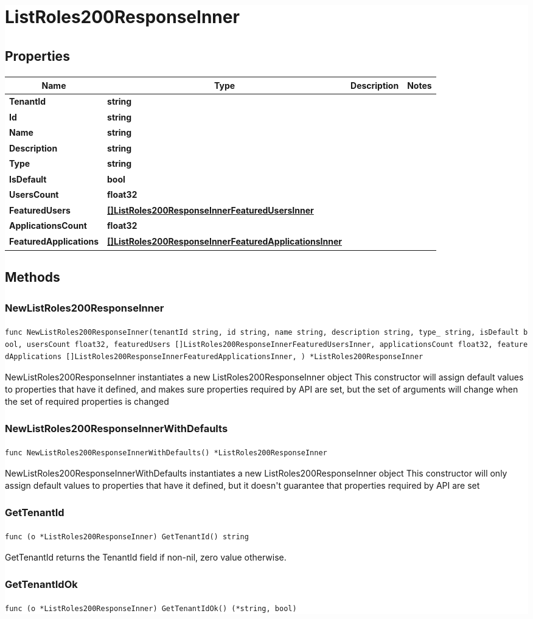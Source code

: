 # ListRoles200ResponseInner

## Properties

Name | Type | Description | Notes
------------ | ------------- | ------------- | -------------
**TenantId** | **string** |  | 
**Id** | **string** |  | 
**Name** | **string** |  | 
**Description** | **string** |  | 
**Type** | **string** |  | 
**IsDefault** | **bool** |  | 
**UsersCount** | **float32** |  | 
**FeaturedUsers** | [**[]ListRoles200ResponseInnerFeaturedUsersInner**](ListRoles200ResponseInnerFeaturedUsersInner.md) |  | 
**ApplicationsCount** | **float32** |  | 
**FeaturedApplications** | [**[]ListRoles200ResponseInnerFeaturedApplicationsInner**](ListRoles200ResponseInnerFeaturedApplicationsInner.md) |  | 

## Methods

### NewListRoles200ResponseInner

`func NewListRoles200ResponseInner(tenantId string, id string, name string, description string, type_ string, isDefault bool, usersCount float32, featuredUsers []ListRoles200ResponseInnerFeaturedUsersInner, applicationsCount float32, featuredApplications []ListRoles200ResponseInnerFeaturedApplicationsInner, ) *ListRoles200ResponseInner`

NewListRoles200ResponseInner instantiates a new ListRoles200ResponseInner object
This constructor will assign default values to properties that have it defined,
and makes sure properties required by API are set, but the set of arguments
will change when the set of required properties is changed

### NewListRoles200ResponseInnerWithDefaults

`func NewListRoles200ResponseInnerWithDefaults() *ListRoles200ResponseInner`

NewListRoles200ResponseInnerWithDefaults instantiates a new ListRoles200ResponseInner object
This constructor will only assign default values to properties that have it defined,
but it doesn't guarantee that properties required by API are set

### GetTenantId

`func (o *ListRoles200ResponseInner) GetTenantId() string`

GetTenantId returns the TenantId field if non-nil, zero value otherwise.

### GetTenantIdOk

`func (o *ListRoles200ResponseInner) GetTenantIdOk() (*string, bool)`
